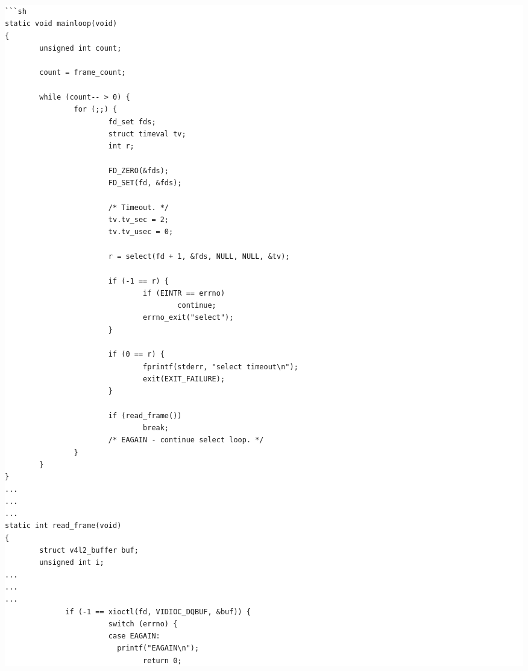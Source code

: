     ```sh
    static void mainloop(void)
    {
            unsigned int count;

            count = frame_count;

            while (count-- > 0) {
                    for (;;) {
                            fd_set fds;
                            struct timeval tv;
                            int r;

                            FD_ZERO(&fds);
                            FD_SET(fd, &fds);

                            /* Timeout. */
                            tv.tv_sec = 2;
                            tv.tv_usec = 0;

                            r = select(fd + 1, &fds, NULL, NULL, &tv);

                            if (-1 == r) {
                                    if (EINTR == errno)
                                            continue;
                                    errno_exit("select");
                            }

                            if (0 == r) {
                                    fprintf(stderr, "select timeout\n");
                                    exit(EXIT_FAILURE);
                            }

                            if (read_frame())
                                    break;
                            /* EAGAIN - continue select loop. */
                    }
            }
    }
    ...
    ...
    ...
    static int read_frame(void)
    {
            struct v4l2_buffer buf;
            unsigned int i;
    ...
    ...
    ...
                  if (-1 == xioctl(fd, VIDIOC_DQBUF, &buf)) {
                            switch (errno) {
                            case EAGAIN:
                              printf("EAGAIN\n");
                                    return 0;
